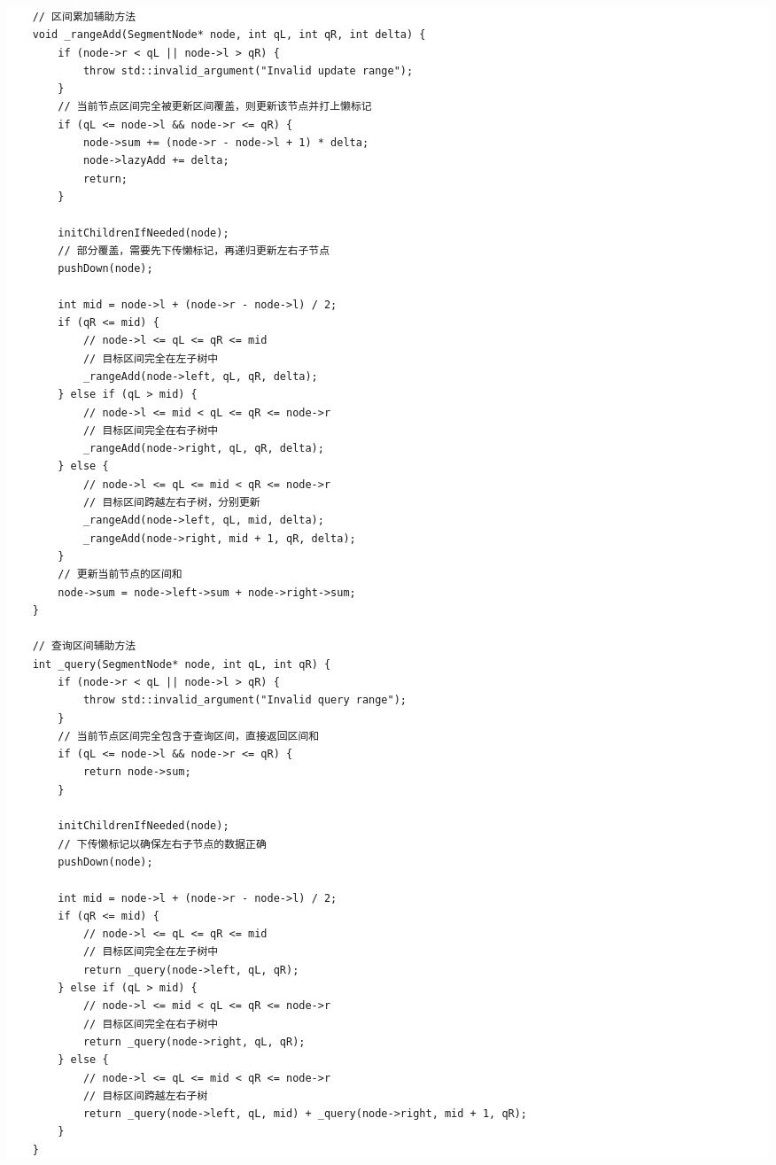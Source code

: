         // 区间累加辅助方法
        void _rangeAdd(SegmentNode* node, int qL, int qR, int delta) {
            if (node->r < qL || node->l > qR) {
                throw std::invalid_argument("Invalid update range");
            }
            // 当前节点区间完全被更新区间覆盖，则更新该节点并打上懒标记
            if (qL <= node->l && node->r <= qR) {
                node->sum += (node->r - node->l + 1) * delta;
                node->lazyAdd += delta;
                return;
            }
    
            initChildrenIfNeeded(node);
            // 部分覆盖，需要先下传懒标记，再递归更新左右子节点
            pushDown(node);
    
            int mid = node->l + (node->r - node->l) / 2;
            if (qR <= mid) {
                // node->l <= qL <= qR <= mid
                // 目标区间完全在左子树中
                _rangeAdd(node->left, qL, qR, delta);
            } else if (qL > mid) {
                // node->l <= mid < qL <= qR <= node->r
                // 目标区间完全在右子树中
                _rangeAdd(node->right, qL, qR, delta);
            } else {
                // node->l <= qL <= mid < qR <= node->r
                // 目标区间跨越左右子树，分别更新
                _rangeAdd(node->left, qL, mid, delta);
                _rangeAdd(node->right, mid + 1, qR, delta);
            }
            // 更新当前节点的区间和
            node->sum = node->left->sum + node->right->sum;
        }
    
        // 查询区间辅助方法
        int _query(SegmentNode* node, int qL, int qR) {
            if (node->r < qL || node->l > qR) {
                throw std::invalid_argument("Invalid query range");
            }
            // 当前节点区间完全包含于查询区间，直接返回区间和
            if (qL <= node->l && node->r <= qR) {
                return node->sum;
            }
    
            initChildrenIfNeeded(node);
            // 下传懒标记以确保左右子节点的数据正确
            pushDown(node);
    
            int mid = node->l + (node->r - node->l) / 2;
            if (qR <= mid) {
                // node->l <= qL <= qR <= mid
                // 目标区间完全在左子树中
                return _query(node->left, qL, qR);
            } else if (qL > mid) {
                // node->l <= mid < qL <= qR <= node->r
                // 目标区间完全在右子树中
                return _query(node->right, qL, qR);
            } else {
                // node->l <= qL <= mid < qR <= node->r
                // 目标区间跨越左右子树
                return _query(node->left, qL, mid) + _query(node->right, mid + 1, qR);
            }
        }
    